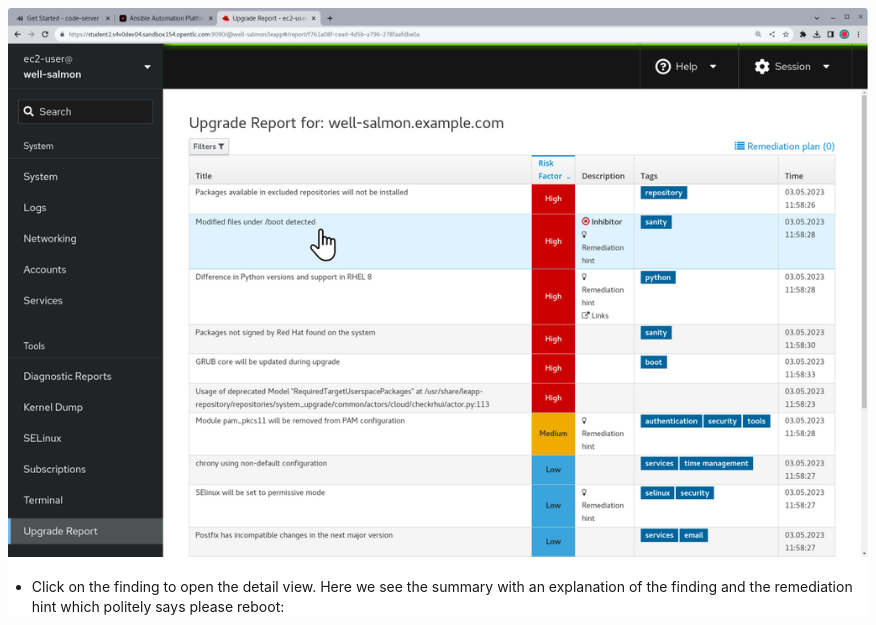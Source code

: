   ![Pre-upgrade report showing inhibitor finding from custom actor](images/reboot_hygiene.svg)

- Click on the finding to open the detail view. Here we see the summary with an explanation of the finding and the remediation hint which politely says please reboot:
